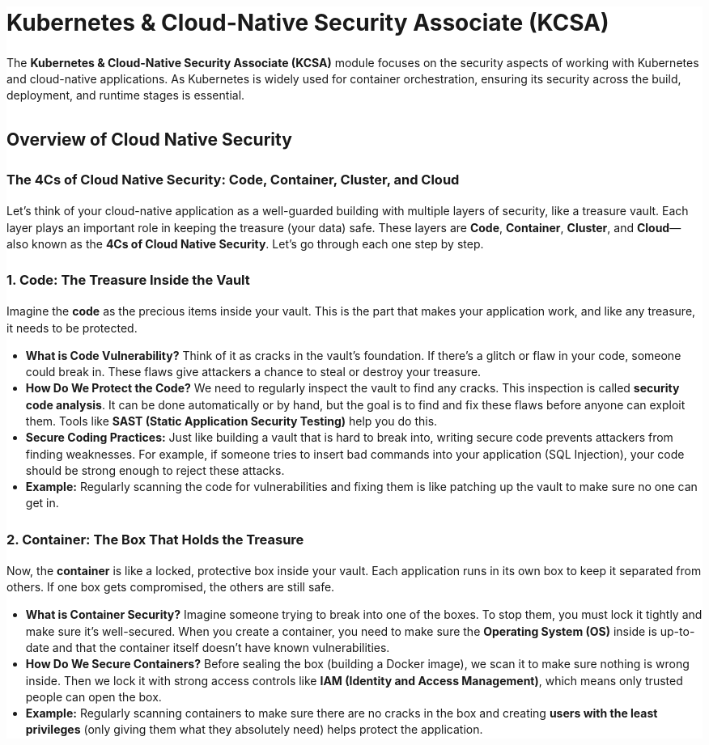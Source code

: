 # Kubernetes & Cloud-Native Security Associate (KCSA)

The **Kubernetes & Cloud-Native Security Associate (KCSA)** module focuses on the security aspects of working with Kubernetes and cloud-native applications. As Kubernetes is widely used for container orchestration, ensuring its security across the build, deployment, and runtime stages is essential.

## **Overview of Cloud Native Security**

### The 4Cs of Cloud Native Security: Code, Container, Cluster, and Cloud

Let’s think of your cloud-native application as a well-guarded building with multiple layers of security, like a treasure vault. Each layer plays an important role in keeping the treasure (your data) safe. These layers are **Code**, **Container**, **Cluster**, and **Cloud**—also known as the **4Cs of Cloud Native Security**. Let’s go through each one step by step.

### 1. Code: The Treasure Inside the Vault

Imagine the **code** as the precious items inside your vault. This is the part that makes your application work, and like any treasure, it needs to be protected.

- **What is Code Vulnerability?** Think of it as cracks in the vault’s foundation. If there’s a glitch or flaw in your code, someone could break in. These flaws give attackers a chance to steal or destroy your treasure.
- **How Do We Protect the Code?** We need to regularly inspect the vault to find any cracks. This inspection is called **security code analysis**. It can be done automatically or by hand, but the goal is to find and fix these flaws before anyone can exploit them. Tools like **SAST (Static Application Security Testing)** help you do this.
- **Secure Coding Practices:** Just like building a vault that is hard to break into, writing secure code prevents attackers from finding weaknesses. For example, if someone tries to insert bad commands into your application (SQL Injection), your code should be strong enough to reject these attacks.
- **Example:** Regularly scanning the code for vulnerabilities and fixing them is like patching up the vault to make sure no one can get in.

### 2. Container: The Box That Holds the Treasure

Now, the **container** is like a locked, protective box inside your vault. Each application runs in its own box to keep it separated from others. If one box gets compromised, the others are still safe.

- **What is Container Security?** Imagine someone trying to break into one of the boxes. To stop them, you must lock it tightly and make sure it’s well-secured. When you create a container, you need to make sure the **Operating System (OS)** inside is up-to-date and that the container itself doesn’t have known vulnerabilities.
- **How Do We Secure Containers?** Before sealing the box (building a Docker image), we scan it to make sure nothing is wrong inside. Then we lock it with strong access controls like **IAM (Identity and Access Management)**, which means only trusted people can open the box.
- **Example:** Regularly scanning containers to make sure there are no cracks in the box and creating **users with the least privileges** (only giving them what they absolutely need) helps protect the application.
